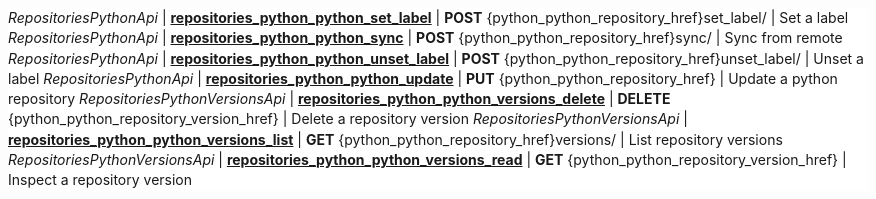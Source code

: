 *RepositoriesPythonApi* | [**repositories_python_python_set_label**](docs/RepositoriesPythonApi.md#repositories_python_python_set_label) | **POST** {python_python_repository_href}set_label/ | Set a label
*RepositoriesPythonApi* | [**repositories_python_python_sync**](docs/RepositoriesPythonApi.md#repositories_python_python_sync) | **POST** {python_python_repository_href}sync/ | Sync from remote
*RepositoriesPythonApi* | [**repositories_python_python_unset_label**](docs/RepositoriesPythonApi.md#repositories_python_python_unset_label) | **POST** {python_python_repository_href}unset_label/ | Unset a label
*RepositoriesPythonApi* | [**repositories_python_python_update**](docs/RepositoriesPythonApi.md#repositories_python_python_update) | **PUT** {python_python_repository_href} | Update a python repository
*RepositoriesPythonVersionsApi* | [**repositories_python_python_versions_delete**](docs/RepositoriesPythonVersionsApi.md#repositories_python_python_versions_delete) | **DELETE** {python_python_repository_version_href} | Delete a repository version
*RepositoriesPythonVersionsApi* | [**repositories_python_python_versions_list**](docs/RepositoriesPythonVersionsApi.md#repositories_python_python_versions_list) | **GET** {python_python_repository_href}versions/ | List repository versions
*RepositoriesPythonVersionsApi* | [**repositories_python_python_versions_read**](docs/RepositoriesPythonVersionsApi.md#repositories_python_python_versions_read) | **GET** {python_python_repository_version_href} | Inspect a repository version
